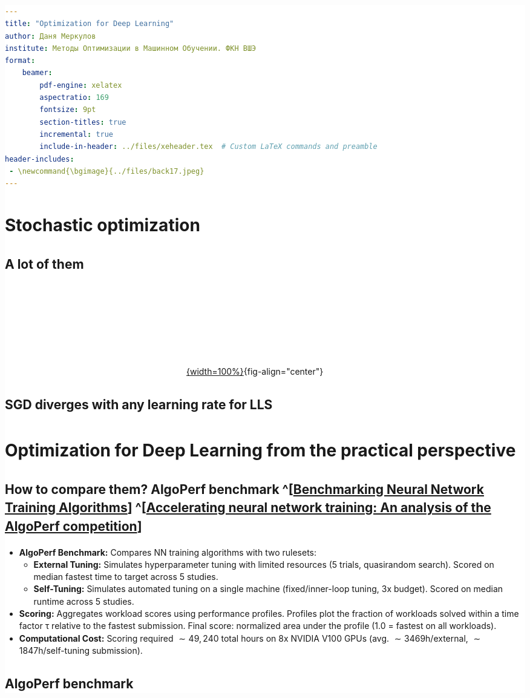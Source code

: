 ```yaml
---
title: "Optimization for Deep Learning"
author: Даня Меркулов
institute: Методы Оптимизации в Машинном Обучении. ФКН ВШЭ
format: 
    beamer:
        pdf-engine: xelatex
        aspectratio: 169
        fontsize: 9pt
        section-titles: true
        incremental: true
        include-in-header: ../files/xeheader.tex  # Custom LaTeX commands and preamble
header-includes:
 - \newcommand{\bgimage}{../files/back17.jpeg}
---
```


# Stochastic optimization

## A lot of them

[![](nag_gs.pdf){width=100%}](https://fmin.xyz/docs/visualizations/nag_gs.mp4){fig-align="center"}

## SGD diverges with any learning rate for LLS

# Optimization for Deep Learning from the practical perspective

## How to compare them? AlgoPerf benchmark ^[[Benchmarking Neural Network Training Algorithms](https://arxiv.org/abs/2306.07179)] ^[[Accelerating neural network training: An analysis of the AlgoPerf competition](https://openreview.net/forum?id=CtM5xjRSfm)]

* **AlgoPerf Benchmark:** Compares NN training algorithms with two rulesets:
    * **External Tuning:** Simulates hyperparameter tuning with limited resources (5 trials, quasirandom search). Scored on median fastest time to target across 5 studies.
    * **Self-Tuning:** Simulates automated tuning on a single machine (fixed/inner-loop tuning, 3x budget). Scored on median runtime across 5 studies.
* **Scoring:** Aggregates workload scores using performance profiles. Profiles plot the fraction of workloads solved within a time factor τ relative to the fastest submission. Final score: normalized area under the profile (1.0 = fastest on all workloads).
* **Computational Cost:** Scoring required $\sim 49,240$ total hours on 8x NVIDIA V100 GPUs (avg. $\sim 3469$h/external, $\sim 1847$h/self-tuning submission).

## AlgoPerf benchmark
